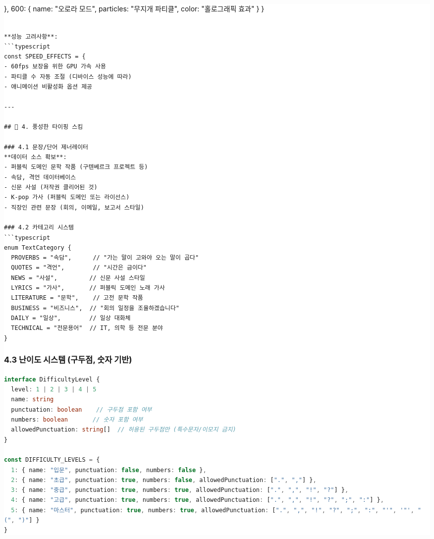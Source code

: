   },
  600: {
    name: "오로라 모드",
    particles: "무지개 파티클",
    color: "홀로그래픽 효과"
  }
}
```

**성능 고려사항**:
```typescript
const SPEED_EFFECTS = {
- 60fps 보장을 위한 GPU 가속 사용
- 파티클 수 자동 조절 (디바이스 성능에 따라)
- 애니메이션 비활성화 옵션 제공

---

## 📝 4. 풍성한 타이핑 스킴

### 4.1 문장/단어 제너레이터
**데이터 소스 확보**:
- 퍼블릭 도메인 문학 작품 (구텐베르크 프로젝트 등)
- 속담, 격언 데이터베이스
- 신문 사설 (저작권 클리어된 것)
- K-pop 가사 (퍼블릭 도메인 또는 라이선스)
- 직장인 관련 문장 (회의, 이메일, 보고서 스타일)

### 4.2 카테고리 시스템
```typescript
enum TextCategory {
  PROVERBS = "속담",      // "가는 말이 고와야 오는 말이 곱다"
  QUOTES = "격언",        // "시간은 금이다"
  NEWS = "사설",         // 신문 사설 스타일
  LYRICS = "가사",       // 퍼블릭 도메인 노래 가사
  LITERATURE = "문학",    // 고전 문학 작품
  BUSINESS = "비즈니스",  // "회의 일정을 조율하겠습니다"
  DAILY = "일상",        // 일상 대화체
  TECHNICAL = "전문용어"  // IT, 의학 등 전문 분야
}
```

### 4.3 난이도 시스템 (구두점, 숫자 기반)
```typescript
interface DifficultyLevel {
  level: 1 | 2 | 3 | 4 | 5
  name: string
  punctuation: boolean    // 구두점 포함 여부
  numbers: boolean       // 숫자 포함 여부
  allowedPunctuation: string[]  // 허용된 구두점만 (특수문자/이모지 금지)
}

const DIFFICULTY_LEVELS = {
  1: { name: "입문", punctuation: false, numbers: false },
  2: { name: "초급", punctuation: true, numbers: false, allowedPunctuation: [".", ","] },
  3: { name: "중급", punctuation: true, numbers: true, allowedPunctuation: [".", ",", "!", "?"] },
  4: { name: "고급", punctuation: true, numbers: true, allowedPunctuation: [".", ",", "!", "?", ";", ":"] },
  5: { name: "마스터", punctuation: true, numbers: true, allowedPunctuation: [".", ",", "!", "?", ";", ":", "'", '"', "(", ")"] }
}
```
